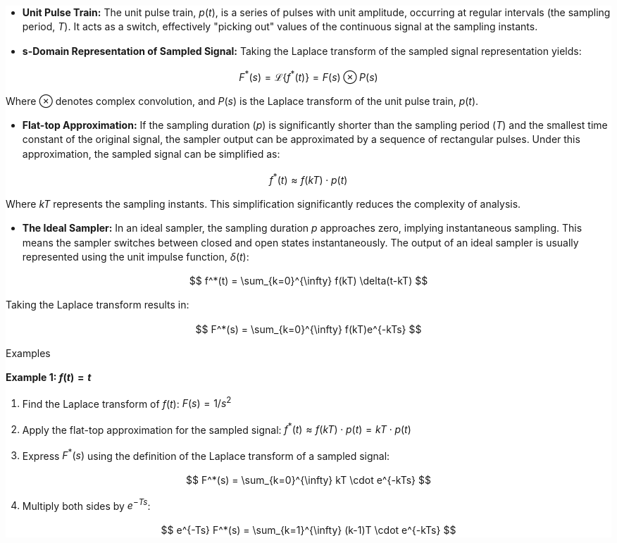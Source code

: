 * **Unit Pulse Train:** The unit pulse train, $p(t)$, is a series of pulses with unit amplitude, occurring at regular intervals (the sampling period, $T$). It acts as a switch, effectively "picking out" values of the continuous signal at the sampling instants.

* **s-Domain Representation of Sampled Signal:** Taking the Laplace transform of the sampled signal representation yields:

$$
F^*(s) = \mathcal{L}\{f^*(t)\} = F(s) \otimes P(s)
$$

Where $\otimes$ denotes complex convolution, and $P(s)$ is the Laplace transform of the unit pulse train, $p(t)$.

* **Flat-top Approximation:** If the sampling duration ($p$) is significantly shorter than the sampling period ($T$) and the smallest time constant of the original signal, the sampler output can be approximated by a sequence of rectangular pulses. Under this approximation, the sampled signal can be simplified as:

$$
f^*(t) \approx f(kT) \cdot p(t)
$$

Where $kT$ represents the sampling instants. This simplification significantly reduces the complexity of analysis.

* **The Ideal Sampler:** In an ideal sampler, the sampling duration $p$ approaches zero, implying instantaneous sampling. This means the sampler switches between closed and open states instantaneously. The output of an ideal sampler is usually represented using the unit impulse function, $\delta(t)$:

$$
f^*(t) = \sum_{k=0}^{\infty} f(kT) \delta(t-kT)
$$

Taking the Laplace transform results in:

$$
F^*(s) = \sum_{k=0}^{\infty} f(kT)e^{-kTs}
$$

Examples

**Example 1: $f(t) = t$**

1. Find the Laplace transform of $f(t)$: $F(s) = 1/s^2$

2. Apply the flat-top approximation for the sampled signal: $f^*(t) \approx f(kT) \cdot p(t) = kT \cdot p(t)$

3. Express $F^*(s)$ using the definition of the Laplace transform of a sampled signal:

$$
F^*(s) = \sum_{k=0}^{\infty} kT \cdot e^{-kTs}
$$

4. Multiply both sides by $e^{-Ts}$:

$$
e^{-Ts} F^*(s) = \sum_{k=1}^{\infty} (k-1)T \cdot e^{-kTs}
$$
